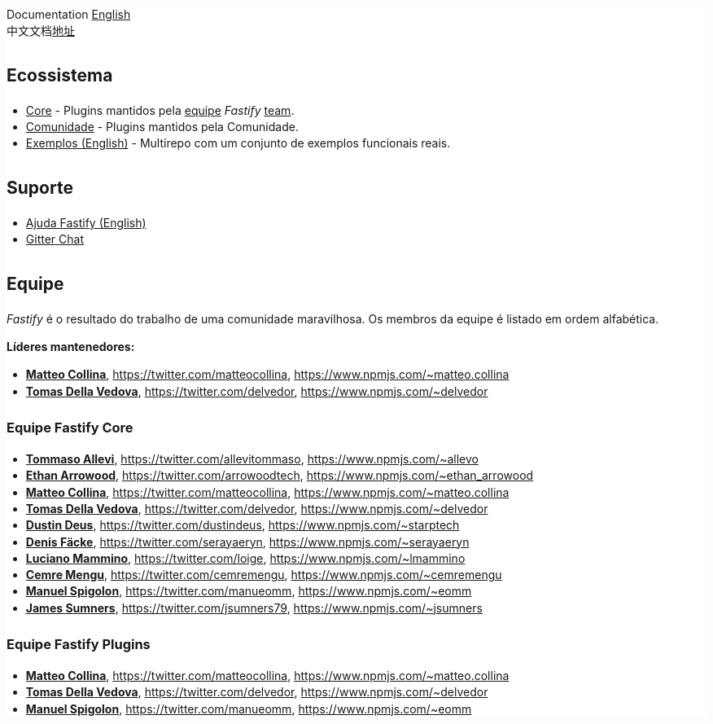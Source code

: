 Documentation [English](https://github.com/fastify/fastify/blob/master/README.md)  
中文文档[地址](https://github.com/fastify/docs-chinese/blob/master/README.md)

## Ecossistema
- [Core](https://github.com/fastify/docs-portuguese/blob/master/docs/Ecosystem.md#core) - Plugins mantidos pela [equipe](#equipe) _Fastify_ [team](#team).
- [Comunidade](https://github.com/fastify/docs-portuguese/blob/master/docs/Ecosystem.md#comunidade) - Plugins mantidos pela Comunidade.
- [Exemplos (English)](https://github.com/fastify/example) - Multirepo com um conjunto de exemplos funcionais reais.

## Suporte
- [Ajuda Fastify (English)](https://github.com/fastify/help)
- [Gitter Chat](https://gitter.im/fastify)

## Equipe

_Fastify_ é o resultado do trabalho de uma comunidade maravilhosa.
Os membros da equipe é listado em ordem alfabética.

**Líderes mantenedores:**
* [__Matteo Collina__](https://github.com/mcollina), <https://twitter.com/matteocollina>, <https://www.npmjs.com/~matteo.collina>
* [__Tomas Della Vedova__](https://github.com/delvedor), <https://twitter.com/delvedor>, <https://www.npmjs.com/~delvedor>

### Equipe Fastify Core
* [__Tommaso Allevi__](https://github.com/allevo), <https://twitter.com/allevitommaso>, <https://www.npmjs.com/~allevo>
* [__Ethan Arrowood__](https://github.com/Ethan-Arrowood/), <https://twitter.com/arrowoodtech>, <https://www.npmjs.com/~ethan_arrowood>
* [__Matteo Collina__](https://github.com/mcollina), <https://twitter.com/matteocollina>, <https://www.npmjs.com/~matteo.collina>
* [__Tomas Della Vedova__](https://github.com/delvedor), <https://twitter.com/delvedor>, <https://www.npmjs.com/~delvedor>
* [__Dustin Deus__](https://github.com/StarpTech), <https://twitter.com/dustindeus>, <https://www.npmjs.com/~starptech>
* [__Denis Fäcke__](https://github.com/SerayaEryn), <https://twitter.com/serayaeryn>, <https://www.npmjs.com/~serayaeryn>
* [__Luciano Mammino__](https://github.com/lmammino), <https://twitter.com/loige>, <https://www.npmjs.com/~lmammino>
* [__Cemre Mengu__](https://github.com/cemremengu), <https://twitter.com/cemremengu>, <https://www.npmjs.com/~cemremengu>
* [__Manuel Spigolon__](https://github.com/eomm), <https://twitter.com/manueomm>, <https://www.npmjs.com/~eomm>
* [__James Sumners__](https://github.com/jsumners), <https://twitter.com/jsumners79>, <https://www.npmjs.com/~jsumners>

### Equipe Fastify Plugins
* [__Matteo Collina__](https://github.com/mcollina), <https://twitter.com/matteocollina>, <https://www.npmjs.com/~matteo.collina>
* [__Tomas Della Vedova__](https://github.com/delvedor), <https://twitter.com/delvedor>, <https://www.npmjs.com/~delvedor>
* [__Manuel Spigolon__](https://github.com/eomm), <https://twitter.com/manueomm>, <https://www.npmjs.com/~eomm>
